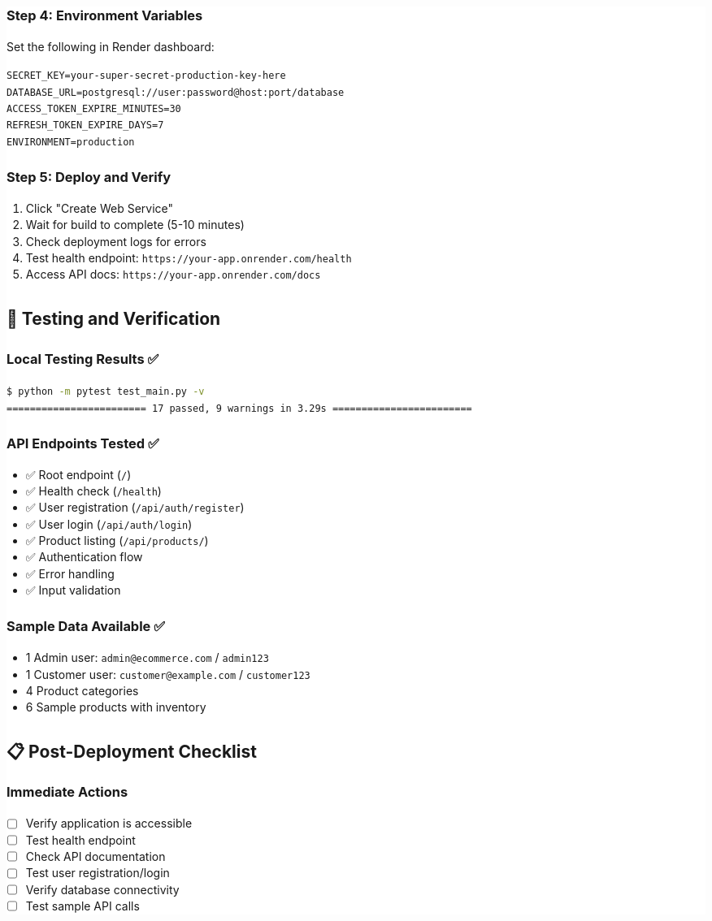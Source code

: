 ### Step 4: Environment Variables
Set the following in Render dashboard:
```
SECRET_KEY=your-super-secret-production-key-here
DATABASE_URL=postgresql://user:password@host:port/database
ACCESS_TOKEN_EXPIRE_MINUTES=30
REFRESH_TOKEN_EXPIRE_DAYS=7
ENVIRONMENT=production
```

### Step 5: Deploy and Verify
1. Click "Create Web Service"
2. Wait for build to complete (5-10 minutes)
3. Check deployment logs for errors
4. Test health endpoint: `https://your-app.onrender.com/health`
5. Access API docs: `https://your-app.onrender.com/docs`

## 🧪 Testing and Verification

### Local Testing Results ✅
```bash
$ python -m pytest test_main.py -v
======================== 17 passed, 9 warnings in 3.29s ========================
```

### API Endpoints Tested ✅
- ✅ Root endpoint (`/`)
- ✅ Health check (`/health`)
- ✅ User registration (`/api/auth/register`)
- ✅ User login (`/api/auth/login`)
- ✅ Product listing (`/api/products/`)
- ✅ Authentication flow
- ✅ Error handling
- ✅ Input validation

### Sample Data Available ✅
- 1 Admin user: `admin@ecommerce.com` / `admin123`
- 1 Customer user: `customer@example.com` / `customer123`
- 4 Product categories
- 6 Sample products with inventory

## 📋 Post-Deployment Checklist

### Immediate Actions
- [ ] Verify application is accessible
- [ ] Test health endpoint
- [ ] Check API documentation
- [ ] Test user registration/login
- [ ] Verify database connectivity
- [ ] Test sample API calls
